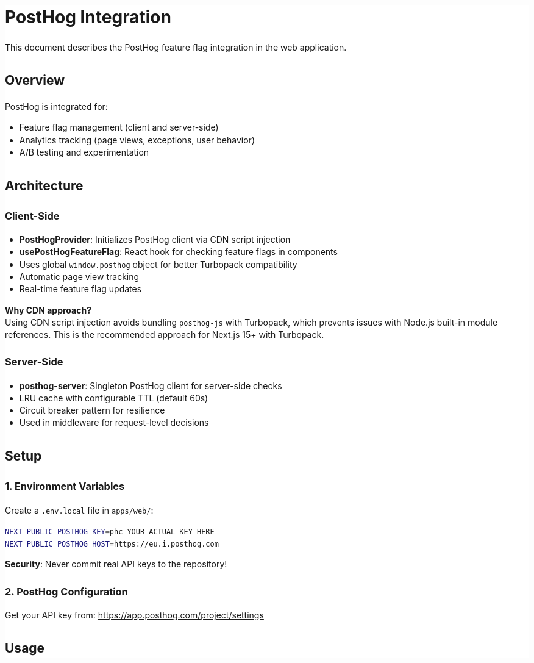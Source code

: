 # PostHog Integration

This document describes the PostHog feature flag integration in the web application.

## Overview

PostHog is integrated for:

- Feature flag management (client and server-side)
- Analytics tracking (page views, exceptions, user behavior)
- A/B testing and experimentation

## Architecture

### Client-Side

- **PostHogProvider**: Initializes PostHog client via CDN script injection
- **usePostHogFeatureFlag**: React hook for checking feature flags in components
- Uses global `window.posthog` object for better Turbopack compatibility
- Automatic page view tracking
- Real-time feature flag updates

**Why CDN approach?**  
Using CDN script injection avoids bundling `posthog-js` with Turbopack, which prevents issues with Node.js built-in module references. This is the recommended approach for Next.js 15+ with Turbopack.

### Server-Side

- **posthog-server**: Singleton PostHog client for server-side checks
- LRU cache with configurable TTL (default 60s)
- Circuit breaker pattern for resilience
- Used in middleware for request-level decisions

## Setup

### 1. Environment Variables

Create a `.env.local` file in `apps/web/`:

```bash
NEXT_PUBLIC_POSTHOG_KEY=phc_YOUR_ACTUAL_KEY_HERE
NEXT_PUBLIC_POSTHOG_HOST=https://eu.i.posthog.com
```

**Security**: Never commit real API keys to the repository!

### 2. PostHog Configuration

Get your API key from: https://app.posthog.com/project/settings

## Usage
